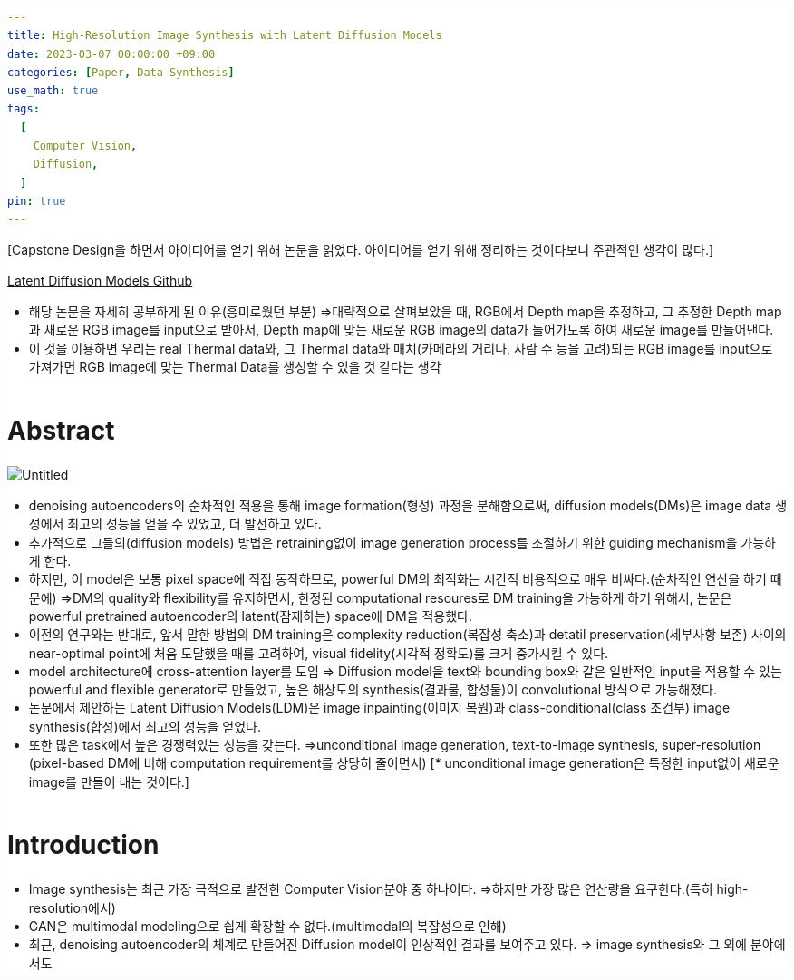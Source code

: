 ```yaml
---
title: High-Resolution Image Synthesis with Latent Diffusion Models
date: 2023-03-07 00:00:00 +09:00
categories: [Paper, Data Synthesis]
use_math: true
tags:
  [
    Computer Vision,
    Diffusion,
  ]
pin: true
---
```


[Capstone Design을 하면서 아이디어를 얻기 위해 논문을 읽었다. 아이디어를 얻기 위해 정리하는 것이다보니 주관적인 생각이 많다.]

[Latent Diffusion Models Github](https://github.com/CompVis/latent-diffusion)

- 해당 논문을 자세히 공부하게 된 이유(흥미로웠던 부분)
⇒대략적으로 살펴보았을 때, RGB에서 Depth map을 추정하고, 그 추정한 Depth map과 새로운 RGB image를 input으로 받아서, Depth map에 맞는 새로운 RGB image의 data가 들어가도록 하여 새로운 image를 만들어낸다.
- 이 것을 이용하면 우리는 real Thermal data와, 그 Thermal data와 매치(카메라의 거리나, 사람 수 등을 고려)되는 RGB image를 input으로 가져가면 RGB image에 맞는 Thermal Data를 생성할 수 있을 것 같다는 생각

# Abstract

![Untitled](https://github.com/gihuni99/Capstone-Design-2023-1-/assets/90080065/9788721a-026c-4749-96c0-e84e9ac3022f)

- denoising autoencoders의 순차적인 적용을 통해 image formation(형성) 과정을 분해함으로써, diffusion models(DMs)은 image data 생성에서 최고의 성능을 얻을 수 있었고, 더 발전하고 있다.
- 추가적으로 그들의(diffusion models) 방법은 retraining없이 image generation process를 조절하기 위한 guiding mechanism을 가능하게 한다.
- 하지만, 이 model은 보통 pixel space에 직접 동작하므로, powerful DM의 최적화는 시간적 비용적으로 매우 비싸다.(순차적인 연산을 하기 때문에)
⇒DM의 quality와 flexibility를 유지하면서, 한정된 computational resoures로 DM training을 가능하게 하기 위해서, 논문은 powerful pretrained autoencoder의 latent(잠재하는) space에 DM을 적용했다.
- 이전의 연구와는 반대로, 앞서 말한 방법의 DM training은 complexity reduction(복잡성 축소)과 detatil preservation(세부사항 보존) 사이의 near-optimal point에 처음 도달했을 때를 고려하여, visual fidelity(시각적 정확도)를 크게 증가시킬 수 있다.
- model architecture에 cross-attention layer를 도입
⇒ Diffusion model을 text와 bounding box와 같은 일반적인 input을 적용할 수 있는 powerful and flexible generator로 만들었고, 높은 해상도의 synthesis(결과물, 합성물)이 convolutional 방식으로 가능해졌다.
- 논문에서 제안하는 Latent Diffusion Models(LDM)은 image inpainting(이미지 복원)과 class-conditional(class 조건부) image synthesis(합성)에서 최고의 성능을 얻었다.
- 또한 많은 task에서 높은 경쟁력있는 성능을 갖는다.
⇒unconditional image generation, text-to-image synthesis, super-resolution
(pixel-based DM에 비해 computation requirement를 상당히 줄이면서)
[* unconditional image generation은 특정한 input없이 새로운 image를 만들어 내는 것이다.]

# Introduction

- Image synthesis는 최근 가장 극적으로 발전한 Computer Vision분야 중 하나이다.
⇒하지만 가장 많은 연산량을 요구한다.(특히 high-resolution에서)
- GAN은 multimodal modeling으로 쉽게 확장할 수 없다.(multimodal의 복잡성으로 인해)
- 최근, denoising autoencoder의 체계로 만들어진 Diffusion model이 인상적인 결과를 보여주고 있다. ⇒ image synthesis와 그 외에 분야에서도
